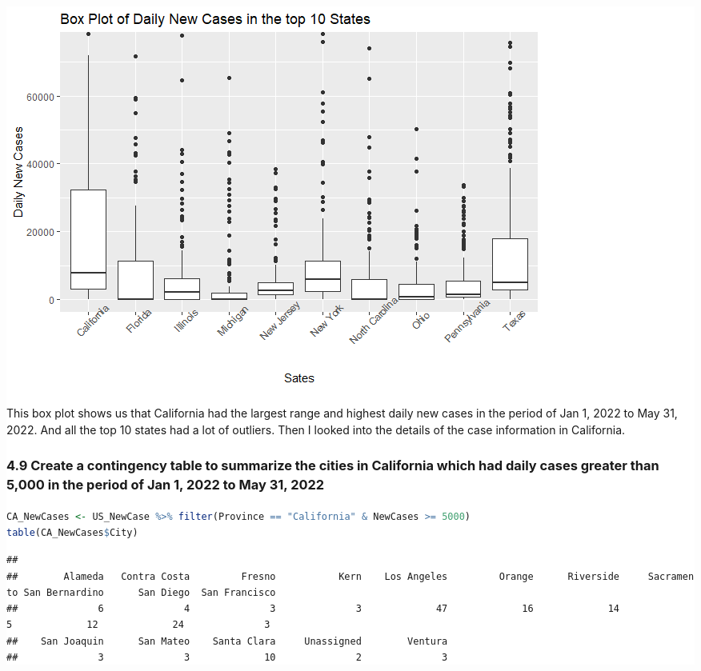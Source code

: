 ![](README_files/figure-gfm/unnamed-chunk-26-1.png)

This box plot shows us that California had the largest range and highest
daily new cases in the period of Jan 1, 2022 to May 31, 2022. And all
the top 10 states had a lot of outliers. Then I looked into the details
of the case information in California.

### 4.9 Create a contingency table to summarize the cities in California which had daily cases greater than 5,000 in the period of Jan 1, 2022 to May 31, 2022

``` r
CA_NewCases <- US_NewCase %>% filter(Province == "California" & NewCases >= 5000)
table(CA_NewCases$City)
```

    ## 
    ##        Alameda   Contra Costa         Fresno           Kern    Los Angeles         Orange      Riverside     Sacramento San Bernardino      San Diego  San Francisco 
    ##              6              4              3              3             47             16             14              5             12             24              3 
    ##    San Joaquin      San Mateo    Santa Clara     Unassigned        Ventura 
    ##              3              3             10              2              3
